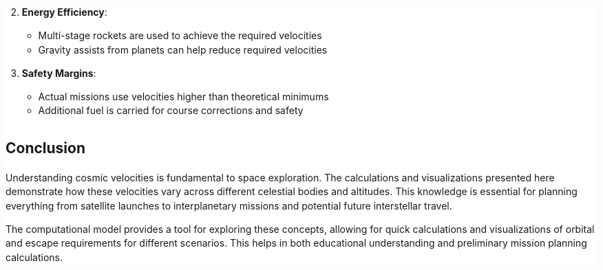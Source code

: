 2. **Energy Efficiency**:
   - Multi-stage rockets are used to achieve the required velocities
   - Gravity assists from planets can help reduce required velocities

3. **Safety Margins**:
   - Actual missions use velocities higher than theoretical minimums
   - Additional fuel is carried for course corrections and safety

## Conclusion

Understanding cosmic velocities is fundamental to space exploration. The calculations and visualizations presented here demonstrate how these velocities vary across different celestial bodies and altitudes. This knowledge is essential for planning everything from satellite launches to interplanetary missions and potential future interstellar travel.

The computational model provides a tool for exploring these concepts, allowing for quick calculations and visualizations of orbital and escape requirements for different scenarios. This helps in both educational understanding and preliminary mission planning calculations.